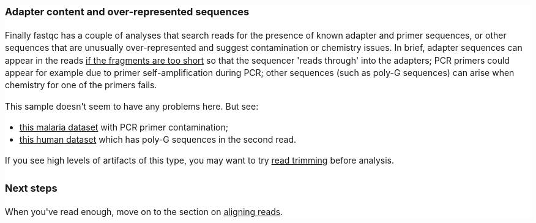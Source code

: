 ### Adapter content and over-represented sequences

Finally fastqc has a couple of analyses that search reads for the presence of known adapter and
primer sequences, or other sequences that are unusually over-represented and suggest contamination
or chemistry issues. In brief, adapter sequences can appear in the reads [if the fragments are too
short](Short_read_theory.md) so that the sequencer 'reads through' into the adapters; PCR primers
could appear for example due to primer self-amplification during PCR; other sequences (such as
poly-G sequences) can arise when chemistry for one of the primers fails.

This sample doesn't seem to have any problems here.  But see:

- [this malaria dataset](https://www.chg.ox.ac.uk/~gav/projects/oxford_statgen_summer_school/sequence_data_analysis/fastqc_examples/malaria/ERR6227518_Illumina-XTEN_read2_fastqc.html#M9) with PCR primer contamination;
- [this human dataset](https://www.chg.ox.ac.uk/~gav/projects/oxford_statgen_summer_school/sequence_data_analysis/fastqc_examples/human/HV31-illumina_novaseq_2_fastqc.html#M9) which has poly-G sequences in the second read.

If you see high levels of artifacts of this type, you may want to try [read trimming](Read_trimming.md) before analysis.

### Next steps

When you've read enough, move on to the section on [aligning reads](./Aligning_reads.md).
